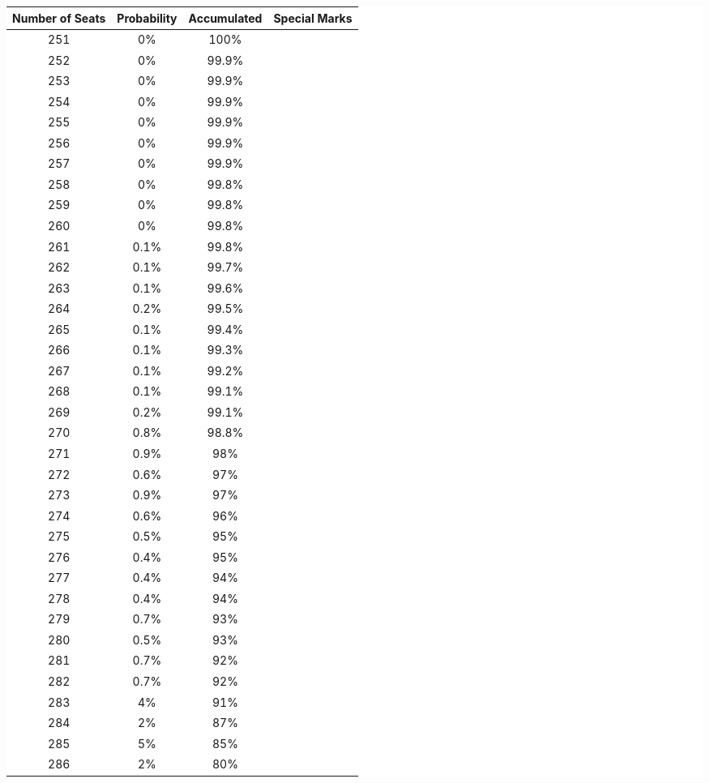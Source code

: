 | Number of Seats | Probability | Accumulated | Special Marks |
|:---------------:|:-----------:|:-----------:|:-------------:|
| 251 | 0% | 100% |  |
| 252 | 0% | 99.9% |  |
| 253 | 0% | 99.9% |  |
| 254 | 0% | 99.9% |  |
| 255 | 0% | 99.9% |  |
| 256 | 0% | 99.9% |  |
| 257 | 0% | 99.9% |  |
| 258 | 0% | 99.8% |  |
| 259 | 0% | 99.8% |  |
| 260 | 0% | 99.8% |  |
| 261 | 0.1% | 99.8% |  |
| 262 | 0.1% | 99.7% |  |
| 263 | 0.1% | 99.6% |  |
| 264 | 0.2% | 99.5% |  |
| 265 | 0.1% | 99.4% |  |
| 266 | 0.1% | 99.3% |  |
| 267 | 0.1% | 99.2% |  |
| 268 | 0.1% | 99.1% |  |
| 269 | 0.2% | 99.1% |  |
| 270 | 0.8% | 98.8% |  |
| 271 | 0.9% | 98% |  |
| 272 | 0.6% | 97% |  |
| 273 | 0.9% | 97% |  |
| 274 | 0.6% | 96% |  |
| 275 | 0.5% | 95% |  |
| 276 | 0.4% | 95% |  |
| 277 | 0.4% | 94% |  |
| 278 | 0.4% | 94% |  |
| 279 | 0.7% | 93% |  |
| 280 | 0.5% | 93% |  |
| 281 | 0.7% | 92% |  |
| 282 | 0.7% | 92% |  |
| 283 | 4% | 91% |  |
| 284 | 2% | 87% |  |
| 285 | 5% | 85% |  |
| 286 | 2% | 80% |  |